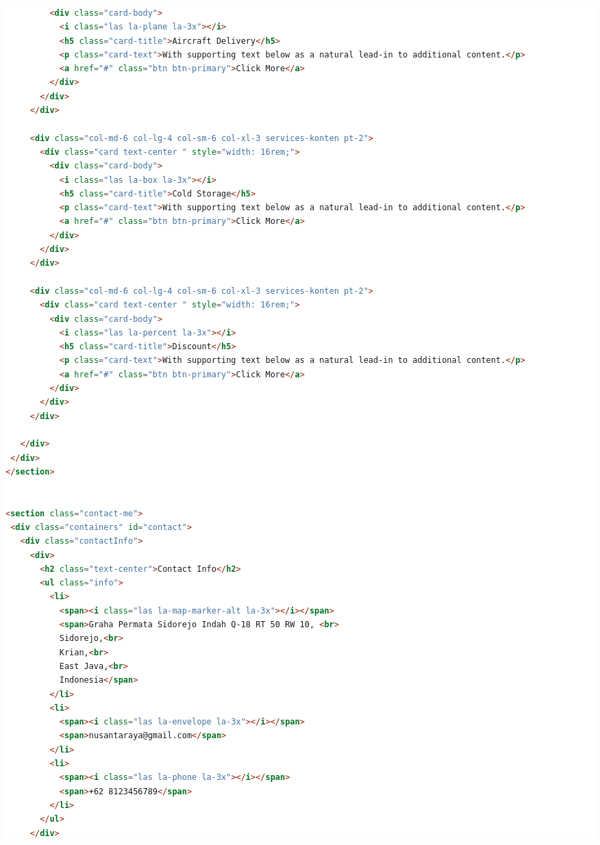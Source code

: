    ```html
            <div class="card-body">
              <i class="las la-plane la-3x"></i>
              <h5 class="card-title">Aircraft Delivery</h5>
              <p class="card-text">With supporting text below as a natural lead-in to additional content.</p>
              <a href="#" class="btn btn-primary">Click More</a>
            </div>
          </div>
        </div>

        <div class="col-md-6 col-lg-4 col-sm-6 col-xl-3 services-konten pt-2">
          <div class="card text-center " style="width: 16rem;">
            <div class="card-body">
              <i class="las la-box la-3x"></i>
              <h5 class="card-title">Cold Storage</h5>
              <p class="card-text">With supporting text below as a natural lead-in to additional content.</p>
              <a href="#" class="btn btn-primary">Click More</a>
            </div>
          </div>
        </div>

        <div class="col-md-6 col-lg-4 col-sm-6 col-xl-3 services-konten pt-2">
          <div class="card text-center " style="width: 16rem;">
            <div class="card-body">
              <i class="las la-percent la-3x"></i>
              <h5 class="card-title">Discount</h5>
              <p class="card-text">With supporting text below as a natural lead-in to additional content.</p>
              <a href="#" class="btn btn-primary">Click More</a>
            </div>
          </div>
        </div>

      </div>
    </div>
  </section>

  
  <section class="contact-me"> 
    <div class="containers" id="contact">
      <div class="contactInfo">
        <div>
          <h2 class="text-center">Contact Info</h2>
          <ul class="info">
            <li>
              <span><i class="las la-map-marker-alt la-3x"></i></span>
              <span>Graha Permata Sidorejo Indah Q-18 RT 50 RW 10, <br>
              Sidorejo,<br>
              Krian,<br>
              East Java,<br>
              Indonesia</span>
            </li>
            <li>
              <span><i class="las la-envelope la-3x"></i></span>
              <span>nusantaraya@gmail.com</span>
            </li>
            <li>
              <span><i class="las la-phone la-3x"></i></span>
              <span>+62 8123456789</span>
            </li>
          </ul>
        </div>
   ```